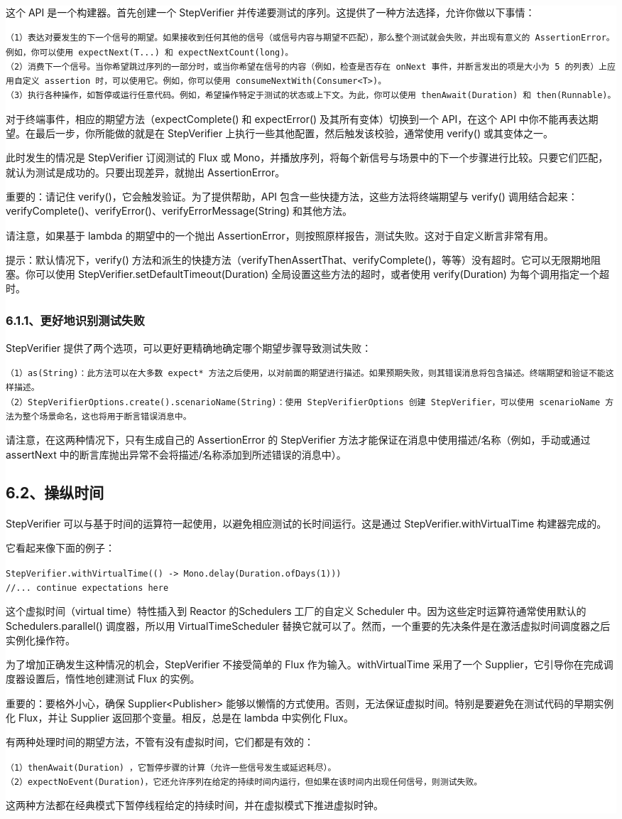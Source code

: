 这个 API 是一个构建器。首先创建一个 StepVerifier 并传递要测试的序列。这提供了一种方法选择，允许你做以下事情：

    （1）表达对要发生的下一个信号的期望。如果接收到任何其他的信号（或信号内容与期望不匹配），那么整个测试就会失败，并出现有意义的 AssertionError。例如，你可以使用 expectNext(T...) 和 expectNextCount(long)。
    （2）消费下一个信号。当你希望跳过序列的一部分时，或当你希望在信号的内容（例如，检查是否存在 onNext 事件，并断言发出的项是大小为 5 的列表）上应用自定义 assertion 时，可以使用它。例如，你可以使用 consumeNextWith(Consumer<T>)。
    （3）执行各种操作，如暂停或运行任意代码。例如，希望操作特定于测试的状态或上下文。为此，你可以使用 thenAwait(Duration) 和 then(Runnable)。

对于终端事件，相应的期望方法（expectComplete() 和 expectError() 及其所有变体）切换到一个 API，在这个 API 中你不能再表达期望。在最后一步，你所能做的就是在 StepVerifier 上执行一些其他配置，然后触发该校验，通常使用 verify() 或其变体之一。

此时发生的情况是 StepVerifier 订阅测试的 Flux 或 Mono，并播放序列，将每个新信号与场景中的下一个步骤进行比较。只要它们匹配，就认为测试是成功的。只要出现差异，就抛出 AssertionError。

重要的：请记住 verify()，它会触发验证。为了提供帮助，API 包含一些快捷方法，这些方法将终端期望与 verify() 调用结合起来：verifyComplete()、verifyError()、verifyErrorMessage(String) 和其他方法。

请注意，如果基于 lambda 的期望中的一个抛出 AssertionError，则按照原样报告，测试失败。这对于自定义断言非常有用。

提示：默认情况下，verify() 方法和派生的快捷方法（verifyThenAssertThat、verifyComplete()，等等）没有超时。它可以无限期地阻塞。你可以使用 StepVerifier.setDefaultTimeout(Duration) 全局设置这些方法的超时，或者使用 verify(Duration) 为每个调用指定一个超时。

### 6.1.1、更好地识别测试失败

StepVerifier 提供了两个选项，可以更好更精确地确定哪个期望步骤导致测试失败：

    （1）as(String)：此方法可以在大多数 expect* 方法之后使用，以对前面的期望进行描述。如果预期失败，则其错误消息将包含描述。终端期望和验证不能这样描述。
    （2）StepVerifierOptions.create().scenarioName(String)：使用 StepVerifierOptions 创建 StepVerifier，可以使用 scenarioName 方法为整个场景命名，这也将用于断言错误消息中。

请注意，在这两种情况下，只有生成自己的 AssertionError 的 StepVerifier 方法才能保证在消息中使用描述/名称（例如，手动或通过 assertNext 中的断言库抛出异常不会将描述/名称添加到所述错误的消息中）。

## 6.2、操纵时间

StepVerifier 可以与基于时间的运算符一起使用，以避免相应测试的长时间运行。这是通过 StepVerifier.withVirtualTime 构建器完成的。

它看起来像下面的例子：
```
StepVerifier.withVirtualTime(() -> Mono.delay(Duration.ofDays(1)))
//... continue expectations here
```
这个虚拟时间（virtual time）特性插入到 Reactor 的Schedulers 工厂的自定义 Scheduler 中。因为这些定时运算符通常使用默认的 Schedulers.parallel() 调度器，所以用 VirtualTimeScheduler 替换它就可以了。然而，一个重要的先决条件是在激活虚拟时间调度器之后实例化操作符。

为了增加正确发生这种情况的机会，StepVerifier 不接受简单的 Flux 作为输入。withVirtualTime 采用了一个 Supplier，它引导你在完成调度器设置后，惰性地创建测试 Flux 的实例。

重要的：要格外小心，确保 Supplier<Publisher<T>> 能够以懒惰的方式使用。否则，无法保证虚拟时间。特别是要避免在测试代码的早期实例化 Flux，并让 Supplier 返回那个变量。相反，总是在 lambda 中实例化 Flux。

有两种处理时间的期望方法，不管有没有虚拟时间，它们都是有效的：

    （1）thenAwait(Duration) ，它暂停步骤的计算（允许一些信号发生或延迟耗尽）。
    （2）expectNoEvent(Duration)，它还允许序列在给定的持续时间内运行，但如果在该时间内出现任何信号，则测试失败。

这两种方法都在经典模式下暂停线程给定的持续时间，并在虚拟模式下推进虚拟时钟。
